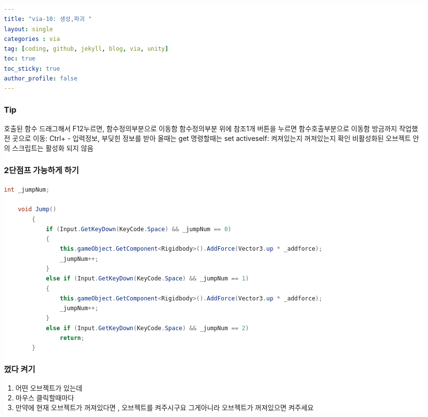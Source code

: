 ```yaml
---
title: "via-10: 생성,파괴 "
layout: single
categories : via
tag: [coding, github, jekyll, blog, via, unity]
toc: true
toc_sticky: true
author_profile: false
---
```





### Tip
호출된 함수 드래그해서 F12누르면, 함수정의부분으로 이동함
함수정의부분 위에 참조1개 버튼을 누르면 함수호출부분으로 이동함
방금까지 작업했전 곳으로 이동: Ctrl+ - 
입력정보, 부딪힌 정보를 받아 올때는 get
명령할때는 set
activeself: 켜져있는지 꺼져있는지 확인
비활성화된 오브젝트 안의 스크립트는 활성화 되지 않음

### 2단점프 가능하게 하기

```c#
int _jumpNum;

    void Jump()
        {
            if (Input.GetKeyDown(KeyCode.Space) && _jumpNum == 0)
            {
                this.gameObject.GetComponent<Rigidbody>().AddForce(Vector3.up * _addforce);
                _jumpNum++;
            }
            else if (Input.GetKeyDown(KeyCode.Space) && _jumpNum == 1)
            {
                this.gameObject.GetComponent<Rigidbody>().AddForce(Vector3.up * _addforce);
                _jumpNum++;
            }
            else if (Input.GetKeyDown(KeyCode.Space) && _jumpNum == 2)
                return;
        }

```


### 껐다 켜기

1. 어떤 오브젝트가 있는데
2. 마우스 클릭할때마다
3. 만약에 현재 오브젝트가 꺼져있다면 , 오브젝트를 켜주시구요
  그게아니라 오브젝트가 꺼져있으면 켜주세요
